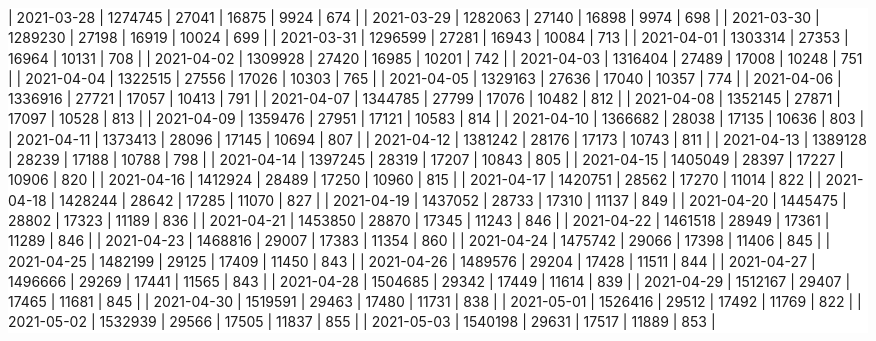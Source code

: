 | 2021-03-28 | 1274745 | 27041 | 16875 | 9924 | 674 |
| 2021-03-29 | 1282063 | 27140 | 16898 | 9974 | 698 |
| 2021-03-30 | 1289230 | 27198 | 16919 | 10024 | 699 |
| 2021-03-31 | 1296599 | 27281 | 16943 | 10084 | 713 |
| 2021-04-01 | 1303314 | 27353 | 16964 | 10131 | 708 |
| 2021-04-02 | 1309928 | 27420 | 16985 | 10201 | 742 |
| 2021-04-03 | 1316404 | 27489 | 17008 | 10248 | 751 |
| 2021-04-04 | 1322515 | 27556 | 17026 | 10303 | 765 |
| 2021-04-05 | 1329163 | 27636 | 17040 | 10357 | 774 |
| 2021-04-06 | 1336916 | 27721 | 17057 | 10413 | 791 |
| 2021-04-07 | 1344785 | 27799 | 17076 | 10482 | 812 |
| 2021-04-08 | 1352145 | 27871 | 17097 | 10528 | 813 |
| 2021-04-09 | 1359476 | 27951 | 17121 | 10583 | 814 |
| 2021-04-10 | 1366682 | 28038 | 17135 | 10636 | 803 |
| 2021-04-11 | 1373413 | 28096 | 17145 | 10694 | 807 |
| 2021-04-12 | 1381242 | 28176 | 17173 | 10743 | 811 |
| 2021-04-13 | 1389128 | 28239 | 17188 | 10788 | 798 |
| 2021-04-14 | 1397245 | 28319 | 17207 | 10843 | 805 |
| 2021-04-15 | 1405049 | 28397 | 17227 | 10906 | 820 |
| 2021-04-16 | 1412924 | 28489 | 17250 | 10960 | 815 |
| 2021-04-17 | 1420751 | 28562 | 17270 | 11014 | 822 |
| 2021-04-18 | 1428244 | 28642 | 17285 | 11070 | 827 |
| 2021-04-19 | 1437052 | 28733 | 17310 | 11137 | 849 |
| 2021-04-20 | 1445475 | 28802 | 17323 | 11189 | 836 |
| 2021-04-21 | 1453850 | 28870 | 17345 | 11243 | 846 |
| 2021-04-22 | 1461518 | 28949 | 17361 | 11289 | 846 |
| 2021-04-23 | 1468816 | 29007 | 17383 | 11354 | 860 |
| 2021-04-24 | 1475742 | 29066 | 17398 | 11406 | 845 |
| 2021-04-25 | 1482199 | 29125 | 17409 | 11450 | 843 |
| 2021-04-26 | 1489576 | 29204 | 17428 | 11511 | 844 |
| 2021-04-27 | 1496666 | 29269 | 17441 | 11565 | 843 |
| 2021-04-28 | 1504685 | 29342 | 17449 | 11614 | 839 |
| 2021-04-29 | 1512167 | 29407 | 17465 | 11681 | 845 |
| 2021-04-30 | 1519591 | 29463 | 17480 | 11731 | 838 |
| 2021-05-01 | 1526416 | 29512 | 17492 | 11769 | 822 |
| 2021-05-02 | 1532939 | 29566 | 17505 | 11837 | 855 |
| 2021-05-03 | 1540198 | 29631 | 17517 | 11889 | 853 |